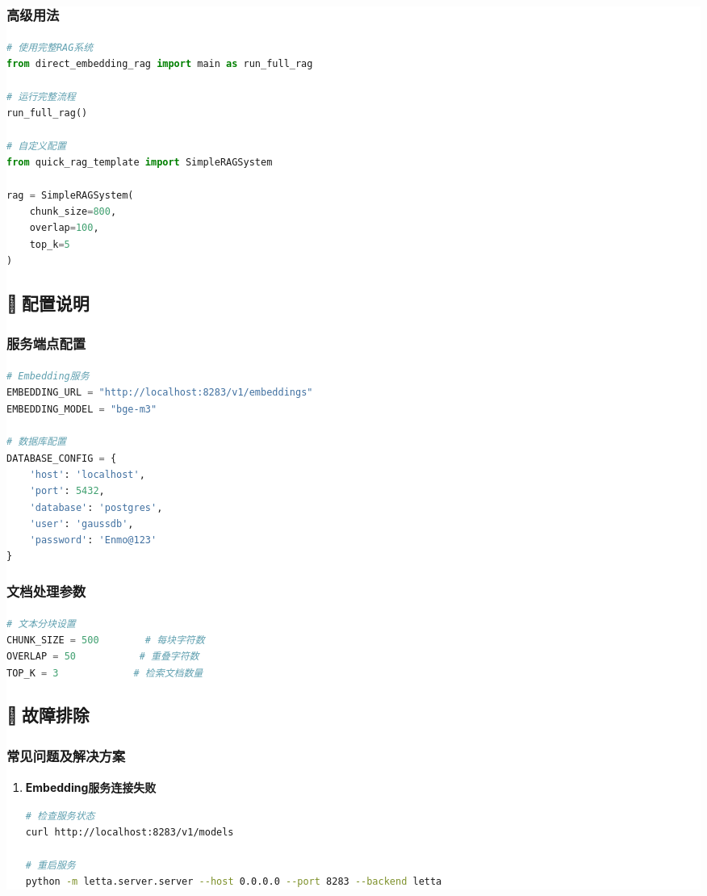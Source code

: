 ### 高级用法

```python
# 使用完整RAG系统
from direct_embedding_rag import main as run_full_rag

# 运行完整流程
run_full_rag()

# 自定义配置
from quick_rag_template import SimpleRAGSystem

rag = SimpleRAGSystem(
    chunk_size=800,
    overlap=100,
    top_k=5
)
```

## 🔧 配置说明

### 服务端点配置
```python
# Embedding服务
EMBEDDING_URL = "http://localhost:8283/v1/embeddings"
EMBEDDING_MODEL = "bge-m3"

# 数据库配置
DATABASE_CONFIG = {
    'host': 'localhost',
    'port': 5432,
    'database': 'postgres',
    'user': 'gaussdb',
    'password': 'Enmo@123'
}
```

### 文档处理参数
```python
# 文本分块设置
CHUNK_SIZE = 500        # 每块字符数
OVERLAP = 50           # 重叠字符数
TOP_K = 3             # 检索文档数量
```

## 🐛 故障排除

### 常见问题及解决方案

1. **Embedding服务连接失败**
   ```bash
   # 检查服务状态
   curl http://localhost:8283/v1/models
   
   # 重启服务
   python -m letta.server.server --host 0.0.0.0 --port 8283 --backend letta
   ```
